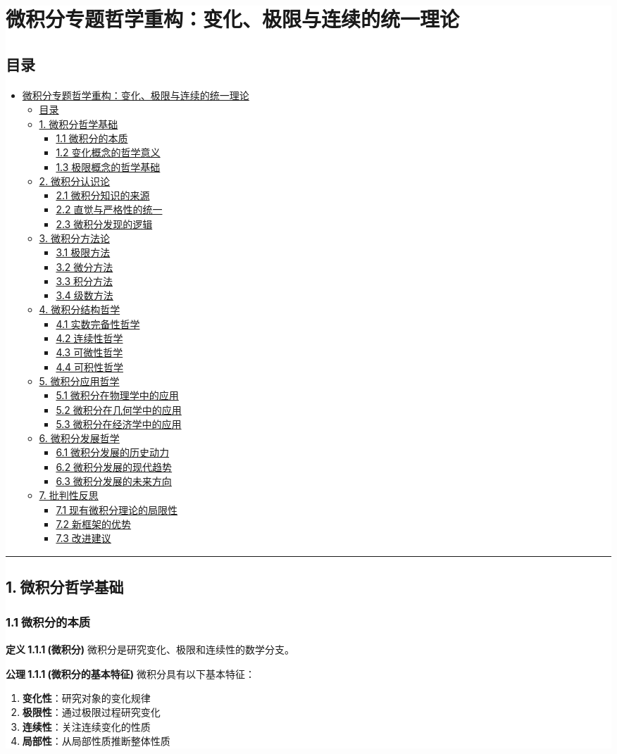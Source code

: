 # 微积分专题哲学重构：变化、极限与连续的统一理论

## 目录

- [微积分专题哲学重构：变化、极限与连续的统一理论](#微积分专题哲学重构变化极限与连续的统一理论)
  - [目录](#目录)
  - [1. 微积分哲学基础](#1-微积分哲学基础)
    - [1.1 微积分的本质](#11-微积分的本质)
    - [1.2 变化概念的哲学意义](#12-变化概念的哲学意义)
    - [1.3 极限概念的哲学基础](#13-极限概念的哲学基础)
  - [2. 微积分认识论](#2-微积分认识论)
    - [2.1 微积分知识的来源](#21-微积分知识的来源)
    - [2.2 直觉与严格性的统一](#22-直觉与严格性的统一)
    - [2.3 微积分发现的逻辑](#23-微积分发现的逻辑)
  - [3. 微积分方法论](#3-微积分方法论)
    - [3.1 极限方法](#31-极限方法)
    - [3.2 微分方法](#32-微分方法)
    - [3.3 积分方法](#33-积分方法)
    - [3.4 级数方法](#34-级数方法)
  - [4. 微积分结构哲学](#4-微积分结构哲学)
    - [4.1 实数完备性哲学](#41-实数完备性哲学)
    - [4.2 连续性哲学](#42-连续性哲学)
    - [4.3 可微性哲学](#43-可微性哲学)
    - [4.4 可积性哲学](#44-可积性哲学)
  - [5. 微积分应用哲学](#5-微积分应用哲学)
    - [5.1 微积分在物理学中的应用](#51-微积分在物理学中的应用)
    - [5.2 微积分在几何学中的应用](#52-微积分在几何学中的应用)
    - [5.3 微积分在经济学中的应用](#53-微积分在经济学中的应用)
  - [6. 微积分发展哲学](#6-微积分发展哲学)
    - [6.1 微积分发展的历史动力](#61-微积分发展的历史动力)
    - [6.2 微积分发展的现代趋势](#62-微积分发展的现代趋势)
    - [6.3 微积分发展的未来方向](#63-微积分发展的未来方向)
  - [7. 批判性反思](#7-批判性反思)
    - [7.1 现有微积分理论的局限性](#71-现有微积分理论的局限性)
    - [7.2 新框架的优势](#72-新框架的优势)
    - [7.3 改进建议](#73-改进建议)

---

## 1. 微积分哲学基础

### 1.1 微积分的本质

**定义 1.1.1 (微积分)** 微积分是研究变化、极限和连续性的数学分支。

**公理 1.1.1 (微积分的基本特征)** 微积分具有以下基本特征：
1. **变化性**：研究对象的变化规律
2. **极限性**：通过极限过程研究变化
3. **连续性**：关注连续变化的性质
4. **局部性**：从局部性质推断整体性质
